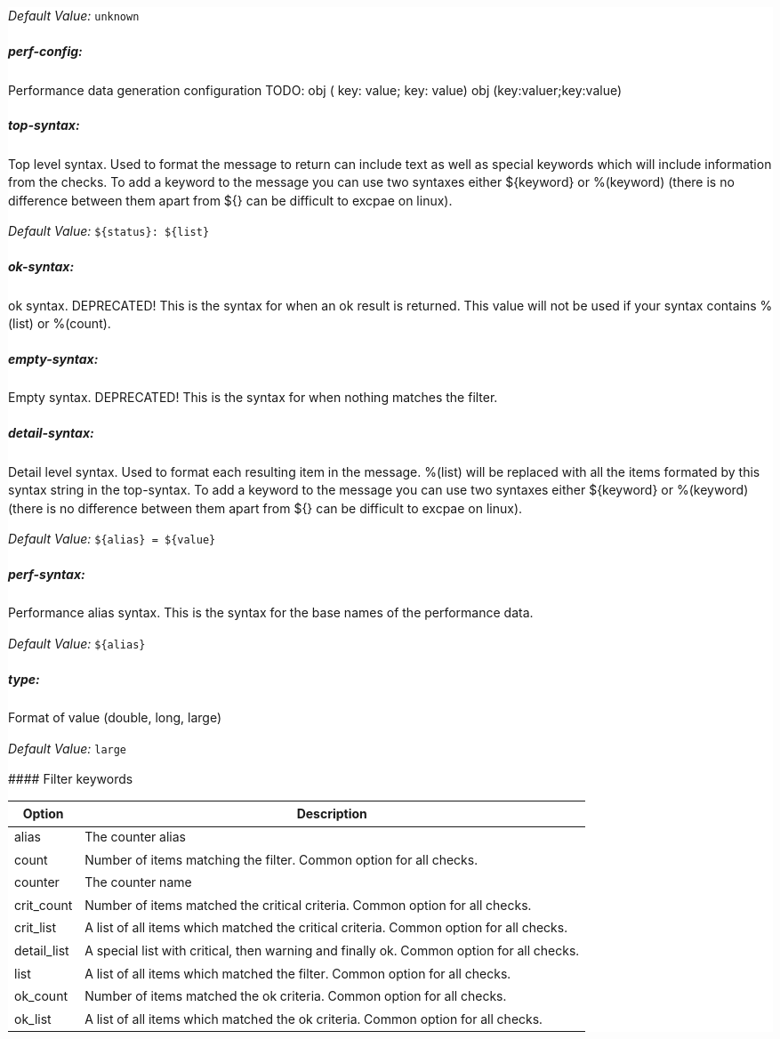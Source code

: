*Default Value:* `unknown`

<h5 id="check_pdh_perf-config">perf-config:</h5>

Performance data generation configuration
TODO: obj ( key: value; key: value) obj (key:valuer;key:value)

<h5 id="check_pdh_top-syntax">top-syntax:</h5>

Top level syntax.
Used to format the message to return can include text as well as special keywords which will include information from the checks.
To add a keyword to the message you can use two syntaxes either ${keyword} or %(keyword) (there is no difference between them apart from ${} can be difficult to excpae on linux).

*Default Value:* `${status}: ${list}`

<h5 id="check_pdh_ok-syntax">ok-syntax:</h5>

ok syntax.
DEPRECATED! This is the syntax for when an ok result is returned.
This value will not be used if your syntax contains %(list) or %(count).

<h5 id="check_pdh_empty-syntax">empty-syntax:</h5>

Empty syntax.
DEPRECATED! This is the syntax for when nothing matches the filter.

<h5 id="check_pdh_detail-syntax">detail-syntax:</h5>

Detail level syntax.
Used to format each resulting item in the message.
%(list) will be replaced with all the items formated by this syntax string in the top-syntax.
To add a keyword to the message you can use two syntaxes either ${keyword} or %(keyword) (there is no difference between them apart from ${} can be difficult to excpae on linux).

*Default Value:* `${alias} = ${value}`

<h5 id="check_pdh_perf-syntax">perf-syntax:</h5>

Performance alias syntax.
This is the syntax for the base names of the performance data.

*Default Value:* `${alias}`

<h5 id="check_pdh_type">type:</h5>

Format of value (double, long, large)

*Default Value:* `large`

<a name="check_pdh_filter_keys"/>
#### Filter keywords

| Option        | Description                                                                                                  |
|---------------|--------------------------------------------------------------------------------------------------------------|
| alias         | The counter alias                                                                                            |
| count         | Number of items matching the filter. Common option for all checks.                                           |
| counter       | The counter name                                                                                             |
| crit_count    | Number of items matched the critical criteria. Common option for all checks.                                 |
| crit_list     | A list of all items which matched the critical criteria. Common option for all checks.                       |
| detail_list   | A special list with critical, then warning and finally ok. Common option for all checks.                     |
| list          | A list of all items which matched the filter. Common option for all checks.                                  |
| ok_count      | Number of items matched the ok criteria. Common option for all checks.                                       |
| ok_list       | A list of all items which matched the ok criteria. Common option for all checks.                             |